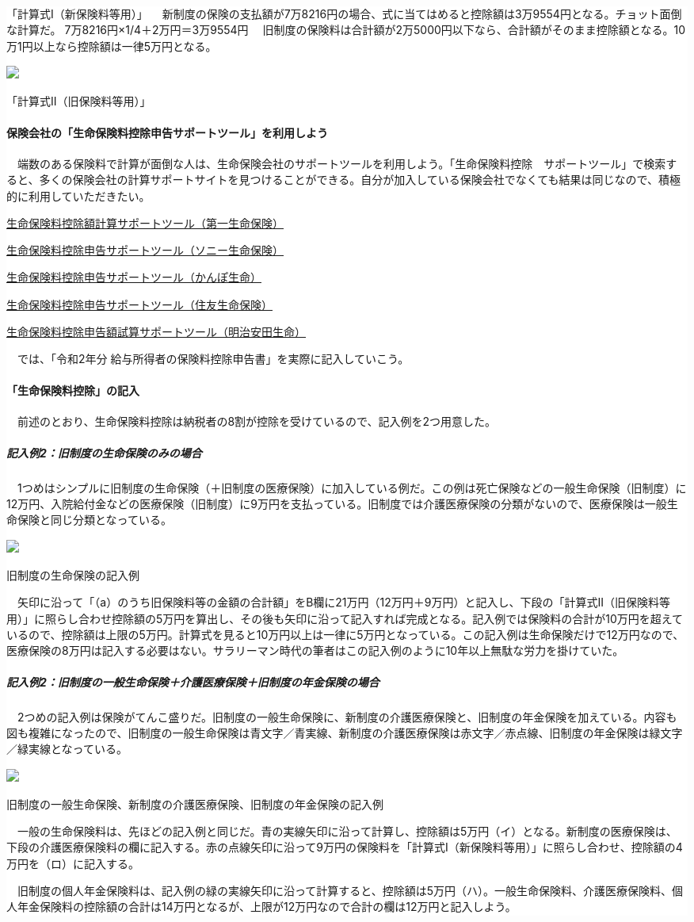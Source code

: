 「計算式I（新保険料等用）」
　新制度の保険の支払額が7万8216円の場合、式に当てはめると控除額は3万9554円となる。チョット面倒な計算だ。
7万8216円×1/4＋2万円＝3万9554円
　旧制度の保険料は合計額が2万5000円以下なら、合計額がそのまま控除額となる。10万1円以上なら控除額は一律5万円となる。

[![](https://internet.watch.impress.co.jp/img/watch/parts/icon/loading.png)](https://internet.watch.impress.co.jp/img/iw/docs/1289/090/html/046.jpg.html)

「計算式II（旧保険料等用）」

#### 保険会社の「生命保険料控除申告サポートツール」を利用しよう

　端数のある保険料で計算が面倒な人は、生命保険会社のサポートツールを利用しよう。「生命保険料控除　サポートツール」で検索すると、多くの保険会社の計算サポートサイトを見つけることができる。自分が加入している保険会社でなくても結果は同じなので、積極的に利用していただきたい。

[生命保険料控除額計算サポートツール（第一生命保険）](https://www.dai-ichi-life.co.jp/examine/deduction/tool/index.html)

[生命保険料控除申告サポートツール（ソニー生命保険）](https://www.sonylife.co.jp/contractor/cs/fp/tools/deduction.html)

[生命保険料控除申告サポートツール（かんぽ生命）](https://www.jp-life.japanpost.jp/tax/tax_kojo_tool.html)

[生命保険料控除申告サポートツール（住友生命保険）](https://www.sumitomolife.co.jp/infolist/revise/sinkokutool/)

[生命保険料控除申告額試算サポートツール（明治安田生命）](https://www.meijiyasuda.co.jp/contractor/deduction/support_tool/index.html)

　では、「令和2年分 給与所得者の保険料控除申告書」を実際に記入していこう。

#### 「生命保険料控除」の記入

　前述のとおり、生命保険料控除は納税者の8割が控除を受けているので、記入例を2つ用意した。

##### 記入例2：旧制度の生命保険のみの場合

　1つめはシンプルに旧制度の生命保険（＋旧制度の医療保険）に加入している例だ。この例は死亡保険などの一般生命保険（旧制度）に12万円、入院給付金などの医療保険（旧制度）に9万円を支払っている。旧制度では介護医療保険の分類がないので、医療保険は一般生命保険と同じ分類となっている。

[![](https://internet.watch.impress.co.jp/img/watch/parts/icon/loading.png)](https://internet.watch.impress.co.jp/img/iw/docs/1289/090/html/047_o.png.html)

旧制度の生命保険の記入例

　矢印に沿って「（a）のうち旧保険料等の金額の合計額」をB欄に21万円（12万円＋9万円）と記入し、下段の「計算式II（旧保険料等用）」に照らし合わせ控除額の5万円を算出し、その後も矢印に沿って記入すれば完成となる。記入例では保険料の合計が10万円を超えているので、控除額は上限の5万円。計算式を見ると10万円以上は一律に5万円となっている。この記入例は生命保険だけで12万円なので、医療保険の8万円は記入する必要はない。サラリーマン時代の筆者はこの記入例のように10年以上無駄な労力を掛けていた。

##### 記入例2：旧制度の一般生命保険＋介護医療保険＋旧制度の年金保険の場合

　2つめの記入例は保険がてんこ盛りだ。旧制度の一般生命保険に、新制度の介護医療保険と、旧制度の年金保険を加えている。内容も図も複雑になったので、旧制度の一般生命保険は青文字／青実線、新制度の介護医療保険は赤文字／赤点線、旧制度の年金保険は緑文字／緑実線となっている。

[![](https://internet.watch.impress.co.jp/img/watch/parts/icon/loading.png)](https://internet.watch.impress.co.jp/img/iw/docs/1289/090/html/048_o.png.html)

旧制度の一般生命保険、新制度の介護医療保険、旧制度の年金保険の記入例

　一般の生命保険料は、先ほどの記入例と同じだ。青の実線矢印に沿って計算し、控除額は5万円（イ）となる。新制度の医療保険は、下段の介護医療保険料の欄に記入する。赤の点線矢印に沿って9万円の保険料を「計算式I（新保険料等用）」に照らし合わせ、控除額の4万円を（ロ）に記入する。

　旧制度の個人年金保険料は、記入例の緑の実線矢印に沿って計算すると、控除額は5万円（ハ）。一般生命保険料、介護医療保険料、個人年金保険料の控除額の合計は14万円となるが、上限が12万円なので合計の欄は12万円と記入しよう。
